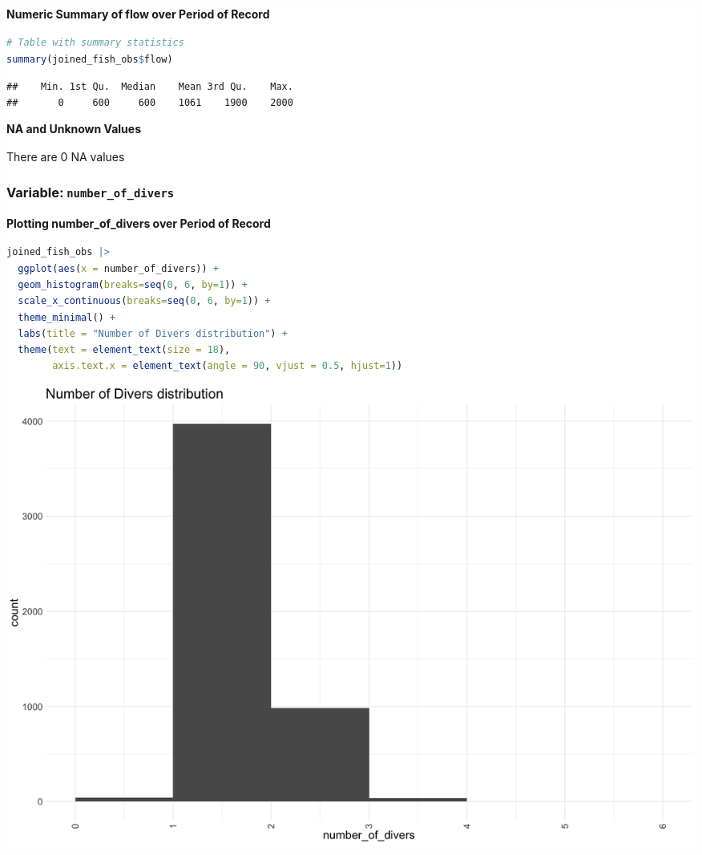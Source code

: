 **Numeric Summary of flow over Period of Record**

``` r
# Table with summary statistics
summary(joined_fish_obs$flow)
```

    ##    Min. 1st Qu.  Median    Mean 3rd Qu.    Max. 
    ##       0     600     600    1061    1900    2000

**NA and Unknown Values**

There are 0 NA values

### Variable: `number_of_divers`

**Plotting number_of_divers over Period of Record**

``` r
joined_fish_obs |> 
  ggplot(aes(x = number_of_divers)) + 
  geom_histogram(breaks=seq(0, 6, by=1)) + 
  scale_x_continuous(breaks=seq(0, 6, by=1)) +
  theme_minimal() +
  labs(title = "Number of Divers distribution") + 
  theme(text = element_text(size = 18),
        axis.text.x = element_text(angle = 90, vjust = 0.5, hjust=1)) 
```

![](qc_mini_snorkel_data_files/figure-gfm/unnamed-chunk-41-1.png)
